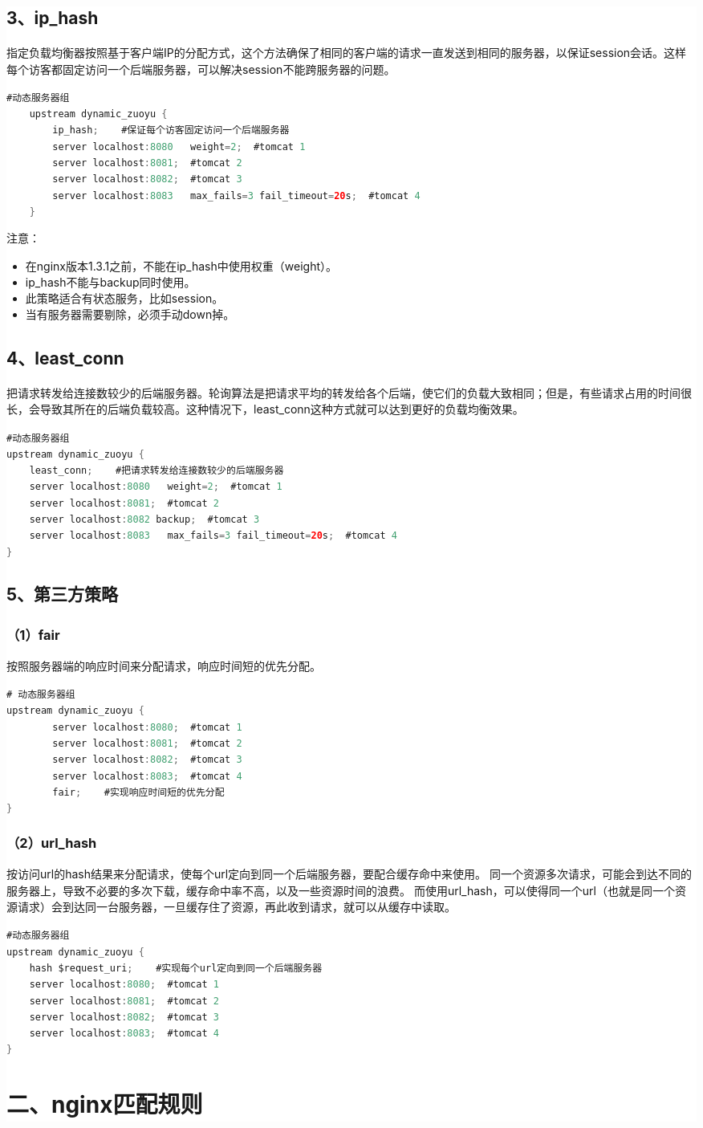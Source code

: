 ## 3、ip_hash
指定负载均衡器按照基于客户端IP的分配方式，这个方法确保了相同的客户端的请求一直发送到相同的服务器，以保证session会话。这样每个访客都固定访问一个后端服务器，可以解决session不能跨服务器的问题。
```java
#动态服务器组
    upstream dynamic_zuoyu {
        ip_hash;    #保证每个访客固定访问一个后端服务器
        server localhost:8080   weight=2;  #tomcat 1
        server localhost:8081;  #tomcat 2
        server localhost:8082;  #tomcat 3
        server localhost:8083   max_fails=3 fail_timeout=20s;  #tomcat 4
    }
```
注意：
- 在nginx版本1.3.1之前，不能在ip_hash中使用权重（weight）。
- ip_hash不能与backup同时使用。
- 此策略适合有状态服务，比如session。
- 当有服务器需要剔除，必须手动down掉。
## 4、least_conn
把请求转发给连接数较少的后端服务器。轮询算法是把请求平均的转发给各个后端，使它们的负载大致相同；但是，有些请求占用的时间很长，会导致其所在的后端负载较高。这种情况下，least_conn这种方式就可以达到更好的负载均衡效果。
```java
#动态服务器组
upstream dynamic_zuoyu {
    least_conn;    #把请求转发给连接数较少的后端服务器
    server localhost:8080   weight=2;  #tomcat 1
    server localhost:8081;  #tomcat 2
    server localhost:8082 backup;  #tomcat 3
    server localhost:8083   max_fails=3 fail_timeout=20s;  #tomcat 4
}
```
## 5、第三方策略
### （1）fair
按照服务器端的响应时间来分配请求，响应时间短的优先分配。
```java
# 动态服务器组
upstream dynamic_zuoyu {
        server localhost:8080;  #tomcat 1
        server localhost:8081;  #tomcat 2
        server localhost:8082;  #tomcat 3
        server localhost:8083;  #tomcat 4
        fair;    #实现响应时间短的优先分配
}
```
### （2）url_hash
按访问url的hash结果来分配请求，使每个url定向到同一个后端服务器，要配合缓存命中来使用。
同一个资源多次请求，可能会到达不同的服务器上，导致不必要的多次下载，缓存命中率不高，以及一些资源时间的浪费。
而使用url_hash，可以使得同一个url（也就是同一个资源请求）会到达同一台服务器，一旦缓存住了资源，再此收到请求，就可以从缓存中读取。　
```java
#动态服务器组
upstream dynamic_zuoyu {
    hash $request_uri;    #实现每个url定向到同一个后端服务器
    server localhost:8080;  #tomcat 1
    server localhost:8081;  #tomcat 2
    server localhost:8082;  #tomcat 3
    server localhost:8083;  #tomcat 4
}
```
# 二、nginx匹配规则